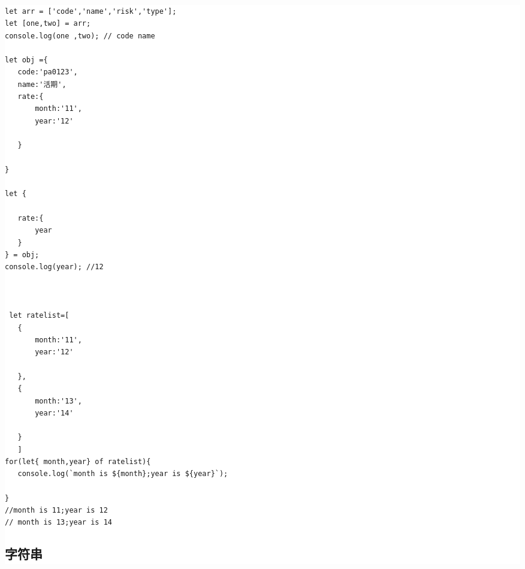  ```
 let arr = ['code','name','risk','type'];
 let [one,two] = arr;
 console.log(one ,two); // code name

 let obj ={
    code:'pa0123',
    name:'活期',
    rate:{
        month:'11',
        year:'12'

    }

 }

 let {
    
    rate:{
        year
    }
 } = obj;
 console.log(year); //12



  let ratelist=[
    {
        month:'11',
        year:'12'

    },
    {
        month:'13',
        year:'14'

    }
    ]
 for(let{ month,year} of ratelist){
    console.log(`month is ${month};year is ${year}`);

 }
 //month is 11;year is 12
// month is 13;year is 14
 
 ```
 
 
 



## 字符串
